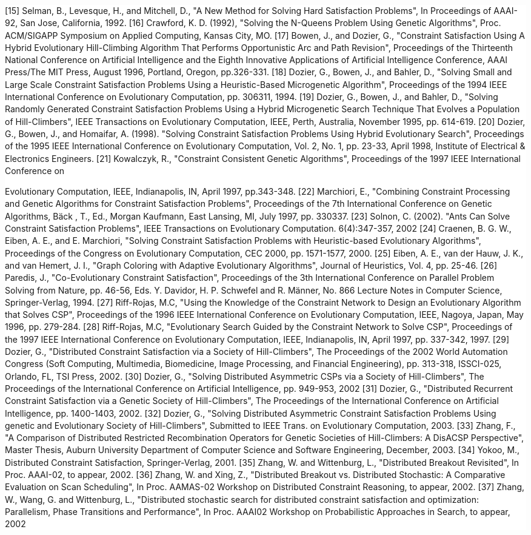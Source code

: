[15] Selman, B., Levesque, H., and Mitchell, D., "A New Method for Solving Hard Satisfaction Problems", In Proceedings of AAAI-92, San Jose, California, 1992.
[16] Crawford, K. D. (1992), "Solving the N-Queens Problem Using Genetic Algorithms", Proc. ACM/SIGAPP Symposium on Applied Computing, Kansas City, MO.
[17] Bowen, J., and Dozier, G., "Constraint Satisfaction Using A Hybrid Evolutionary Hill-Climbing Algorithm That Performs Opportunistic Arc and Path Revision", Proceedings of the Thirteenth National Conference on Artificial Intelligence and the Eighth Innovative Applications of Artificial Intelligence Conference, AAAI Press/The MIT Press, August 1996, Portland, Oregon, pp.326-331.
[18] Dozier, G., Bowen, J., and Bahler, D., "Solving Small and Large Scale Constraint Satisfaction Problems Using a Heuristic-Based Microgenetic Algorithm", Proceedings of the 1994 IEEE International Conference on Evolutionary Computation, pp. 306311, 1994.
[19] Dozier, G., Bowen, J., and Bahler, D., "Solving Randomly Generated Constraint Satisfaction Problems Using a Hybrid Microgenetic Search Technique That Evolves a Population of Hill-Climbers", IEEE Transactions on Evolutionary Computation, IEEE, Perth, Australia, November 1995, pp. 614-619.
[20] Dozier, G., Bowen, J., and Homaifar, A. (1998). "Solving Constraint Satisfaction Problems Using Hybrid Evolutionary Search", Proceedings of the 1995 IEEE International Conference on Evolutionary Computation, Vol. 2, No. 1, pp. 23-33, April 1998, Institute of Electrical \& Electronics Engineers.
[21] Kowalczyk, R., "Constraint Consistent Genetic Algorithms", Proceedings of the 1997 IEEE International Conference on

Evolutionary Computation, IEEE, Indianapolis, IN, April 1997, pp.343-348.
[22] Marchiori, E., "Combining Constraint Processing and Genetic Algorithms for Constraint Satisfaction Problems", Proceedings of the 7th International Conference on Genetic Algorithms, Bäck , T., Ed., Morgan Kaufmann, East Lansing, MI, July 1997, pp. 330337.
[23] Solnon, C. (2002). "Ants Can Solve Constraint Satisfaction Problems", IEEE Transactions on Evolutionary Computation. 6(4):347-357, 2002
[24] Craenen, B. G. W., Eiben, A. E., and E. Marchiori, "Solving Constraint Satisfaction Problems with Heuristic-based Evolutionary Algorithms", Proceedings of the Congress on Evolutionary Computation, CEC 2000, pp. 1571-1577, 2000.
[25] Eiben, A. E., van der Hauw, J. K., and van Hemert, J. I., "Graph Coloring with Adaptive Evolutionary Algorithms", Journal of Heuristics, Vol. 4, pp. 25-46.
[26] Paredis, J., "Co-Evolutionary Constraint Satisfaction", Proceedings of the 3th International Conference on Parallel Problem Solving from Nature, pp. 46-56, Eds. Y. Davidor, H. P. Schwefel and R. Männer, No. 866 Lecture Notes in Computer Science, Springer-Verlag, 1994.
[27] Riff-Rojas, M.C, "Using the Knowledge of the Constraint Network to Design an Evolutionary Algorithm that Solves CSP", Proceedings of the 1996 IEEE International Conference on Evolutionary Computation, IEEE, Nagoya, Japan, May 1996, pp. 279-284.
[28] Riff-Rojas, M.C, "Evolutionary Search Guided by the Constraint Network to Solve CSP", Proceedings of the 1997 IEEE International Conference on Evolutionary Computation, IEEE, Indianapolis, IN, April 1997, pp. 337-342, 1997.
[29] Dozier, G., "Distributed Constraint Satisfaction via a Society of Hill-Climbers", The Proceedings of the 2002 World Automation Congress (Soft Computing, Multimedia, Biomedicine, Image Processing, and Financial Engineering), pp. 313-318, ISSCI-025, Orlando, FL, TSI Press, 2002.
[30] Dozier, G., "Solving Distributed Asymmetric CSPs via a Society of Hill-Climbers", The Proceedings of the International Conference on Artificial Intelligence, pp. 949-953, 2002
[31] Dozier, G., "Distributed Recurrent Constraint Satisfaction via a Genetic Society of Hill-Climbers", The Proceedings of the International Conference on Artificial Intelligence, pp. 1400-1403, 2002.
[32] Dozier, G., "Solving Distributed Asymmetric Constraint Satisfaction Problems Using genetic and Evolutionary Society of Hill-Climbers", Submitted to IEEE Trans. on Evolutionary Computation, 2003.
[33] Zhang, F., "A Comparison of Distributed Restricted Recombination Operators for Genetic Societies of Hill-Climbers: A DisACSP Perspective", Master Thesis, Auburn University Department of Computer Science and Software Engineering, December, 2003.
[34] Yokoo, M., Distributed Constraint Satisfaction, Springer-Verlag, 2001.
[35] Zhang, W. and Wittenburg, L., "Distributed Breakout Revisited", In Proc. AAAI-02, to appear, 2002.
[36] Zhang, W. and Xing, Z., "Distributed Breakout vs. Distributed Stochastic: A Comparative Evaluation on Scan Scheduling", In Proc. AAMAS-02 Workshop on Distributed Constraint Reasoning, to appear, 2002.
[37] Zhang, W., Wang, G. and Wittenburg, L., "Distributed stochastic search for distributed constraint satisfaction and optimization: Parallelism, Phase Transitions and Performance", In Proc. AAAI02 Workshop on Probabilistic Approaches in Search, to appear, 2002

[^0]:    Winard R. Britt is with the Computer Science and Software Engineering Department of Auburn University, Auburn, AL 36849. Phone: 334-5468273; e-mail: brittwr@auburn.edu).
[^0]:    ${ }^{1}$ In this paper, we only consider binary constraint networks because any constraint involving more than one variable can be transformed into a set of binary constraints [45]
[^1]:    ${ }^{2}$ A nogood is a tuple that causes a conflict.
[^0]:    ${ }^{3}$ In this paper, Neighbor $_{i}=A-[a)_{i}$. This effectively implies that there are effective constraints among all agents.
[^1]:    ${ }^{4}$ In case of a tie between two agents $a_{i}$ and $a_{i}$, Yokoo's DBA+BC will allow the agent with the lower agent address number is allowed to change its current value assignment. We refer to this as the deterministic tiebreaker (DTB) method